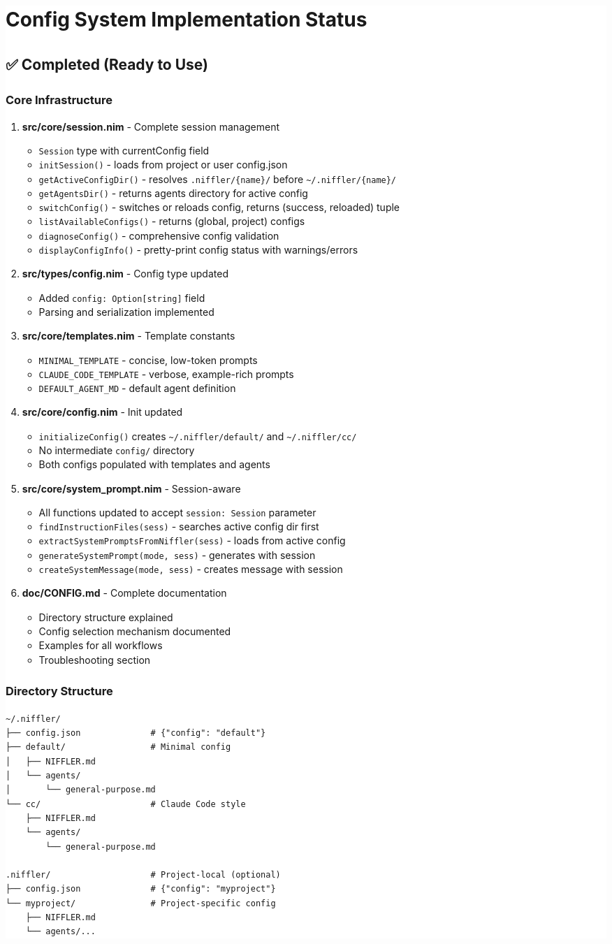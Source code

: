 # Config System Implementation Status

## ✅ Completed (Ready to Use)

### Core Infrastructure
1. **src/core/session.nim** - Complete session management
   - `Session` type with currentConfig field
   - `initSession()` - loads from project or user config.json
   - `getActiveConfigDir()` - resolves `.niffler/{name}/` before `~/.niffler/{name}/`
   - `getAgentsDir()` - returns agents directory for active config
   - `switchConfig()` - switches or reloads config, returns (success, reloaded) tuple
   - `listAvailableConfigs()` - returns (global, project) configs
   - `diagnoseConfig()` - comprehensive config validation
   - `displayConfigInfo()` - pretty-print config status with warnings/errors

2. **src/types/config.nim** - Config type updated
   - Added `config: Option[string]` field
   - Parsing and serialization implemented

3. **src/core/templates.nim** - Template constants
   - `MINIMAL_TEMPLATE` - concise, low-token prompts
   - `CLAUDE_CODE_TEMPLATE` - verbose, example-rich prompts
   - `DEFAULT_AGENT_MD` - default agent definition

4. **src/core/config.nim** - Init updated
   - `initializeConfig()` creates `~/.niffler/default/` and `~/.niffler/cc/`
   - No intermediate `config/` directory
   - Both configs populated with templates and agents

5. **src/core/system_prompt.nim** - Session-aware
   - All functions updated to accept `session: Session` parameter
   - `findInstructionFiles(sess)` - searches active config dir first
   - `extractSystemPromptsFromNiffler(sess)` - loads from active config
   - `generateSystemPrompt(mode, sess)` - generates with session
   - `createSystemMessage(mode, sess)` - creates message with session

6. **doc/CONFIG.md** - Complete documentation
   - Directory structure explained
   - Config selection mechanism documented
   - Examples for all workflows
   - Troubleshooting section

### Directory Structure
```
~/.niffler/
├── config.json              # {"config": "default"}
├── default/                 # Minimal config
│   ├── NIFFLER.md
│   └── agents/
│       └── general-purpose.md
└── cc/                      # Claude Code style
    ├── NIFFLER.md
    └── agents/
        └── general-purpose.md

.niffler/                    # Project-local (optional)
├── config.json              # {"config": "myproject"}
└── myproject/               # Project-specific config
    ├── NIFFLER.md
    └── agents/...
```
